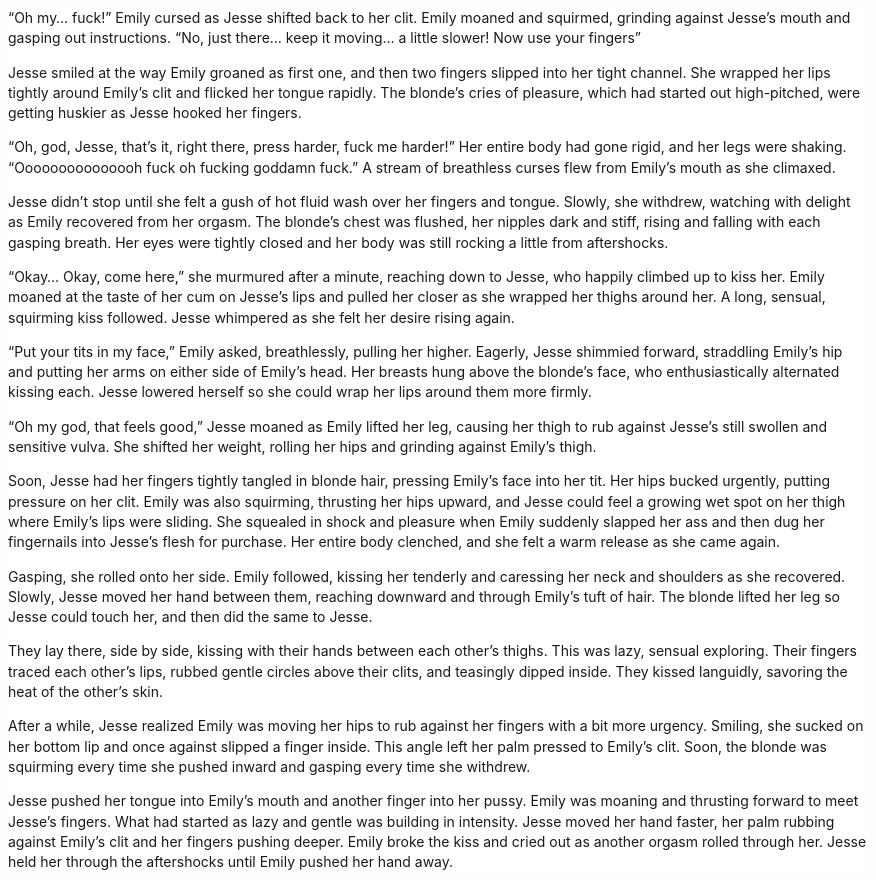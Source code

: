 “Oh my… fuck!” Emily cursed as Jesse shifted back to her clit. Emily moaned and squirmed, grinding against Jesse’s mouth and gasping out instructions. “No, just there… keep it moving… a little slower! Now use your fingers”

Jesse smiled at the way Emily groaned as first one, and then two fingers slipped into her tight channel. She wrapped her lips tightly around Emily’s clit and flicked her tongue rapidly. The blonde’s cries of pleasure, which had started out high-pitched, were getting huskier as Jesse hooked her fingers.

“Oh, god, Jesse, that’s it, right there, press harder, fuck me harder!” Her entire body had gone rigid, and her legs were shaking. “Ooooooooooooooh fuck oh fucking goddamn fuck.” A stream of breathless curses flew from Emily’s mouth as she climaxed.

Jesse didn’t stop until she felt a gush of hot fluid wash over her fingers and tongue. Slowly, she withdrew, watching with delight as Emily recovered from her orgasm. The blonde’s chest was flushed, her nipples dark and stiff, rising and falling with each gasping breath. Her eyes were tightly closed and her body was still rocking a little from aftershocks.

“Okay… Okay, come here,” she murmured after a minute, reaching down to Jesse, who happily climbed up to kiss her. Emily moaned at the taste of her cum on Jesse’s lips and pulled her closer as she wrapped her thighs around her. A long, sensual, squirming kiss followed. Jesse whimpered as she felt her desire rising again.

“Put your tits in my face,” Emily asked, breathlessly, pulling her higher. Eagerly, Jesse shimmied forward, straddling Emily’s hip and putting her arms on either side of Emily’s head. Her breasts hung above the blonde’s face, who enthusiastically alternated kissing each. Jesse lowered herself so she could wrap her lips around them more firmly.

“Oh my god, that feels good,” Jesse moaned as Emily lifted her leg, causing her thigh to rub against Jesse’s still swollen and sensitive vulva. She shifted her weight, rolling her hips and grinding against Emily’s thigh.

Soon, Jesse had her fingers tightly tangled in blonde hair, pressing Emily’s face into her tit. Her hips bucked urgently, putting pressure on her clit. Emily was also squirming, thrusting her hips upward, and Jesse could feel a growing wet spot on her thigh where Emily’s lips were sliding. She squealed in shock and pleasure when Emily suddenly slapped her ass and then dug her fingernails into Jesse’s flesh for purchase. Her entire body clenched, and she felt a warm release as she came again.

Gasping, she rolled onto her side. Emily followed, kissing her tenderly and caressing her neck and shoulders as she recovered. Slowly, Jesse moved her hand between them, reaching downward and through Emily’s tuft of hair. The blonde lifted her leg so Jesse could touch her, and then did the same to Jesse.

They lay there, side by side, kissing with their hands between each other’s thighs. This was lazy, sensual exploring. Their fingers traced each other’s lips, rubbed gentle circles above their clits, and teasingly dipped inside. They kissed languidly, savoring the heat of the other’s skin.

After a while, Jesse realized Emily was moving her hips to rub against her fingers with a bit more urgency. Smiling, she sucked on her bottom lip and once against slipped a finger inside. This angle left her palm pressed to Emily’s clit. Soon, the blonde was squirming every time she pushed inward and gasping every time she withdrew.

Jesse pushed her tongue into Emily’s mouth and another finger into her pussy. Emily was moaning and thrusting forward to meet Jesse’s fingers. What had started as lazy and gentle was building in intensity. Jesse moved her hand faster, her palm rubbing against Emily’s clit and her fingers pushing deeper. Emily broke the kiss and cried out as another orgasm rolled through her. Jesse held her through the aftershocks until Emily pushed her hand away.
